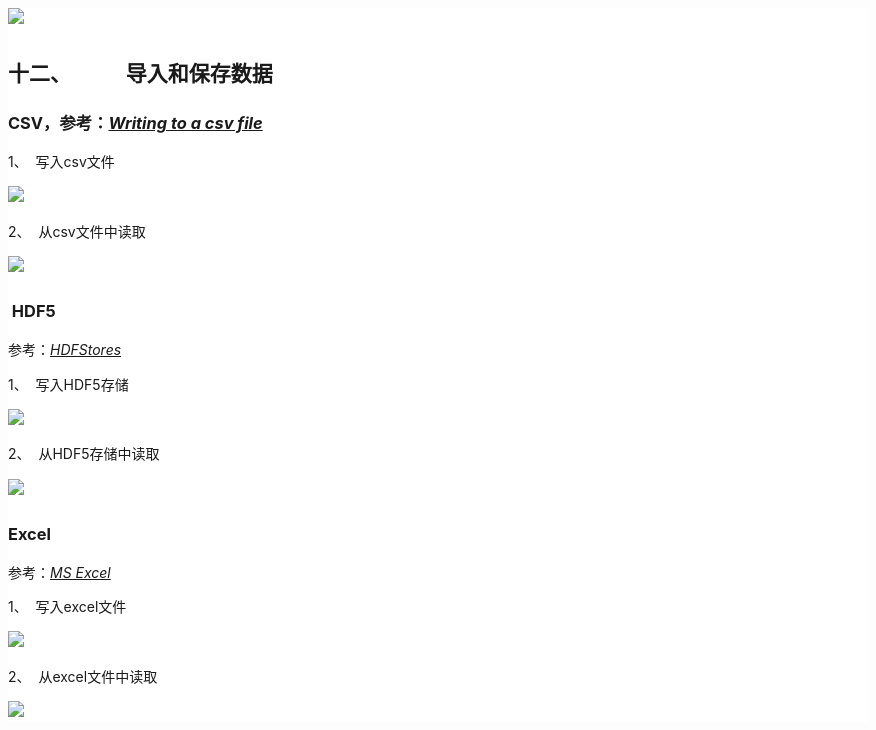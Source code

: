 ![](http://upload-images.jianshu.io/upload_images/1713353-9399e8796578cf14.jpg?imageMogr2/auto-orient/strip%7CimageView2/2/w/1240)

## 十二、           导入和保存数据

### CSV，参考：[*Writing to a csv file*](http://pandas.pydata.org/pandas-docs/stable/io.html#io-store-in-csv)

1、  写入csv文件

![](http://upload-images.jianshu.io/upload_images/1713353-2af8d6b333da49c9.jpg?imageMogr2/auto-orient/strip%7CimageView2/2/w/1240)

2、  从csv文件中读取

![](http://upload-images.jianshu.io/upload_images/1713353-1127cb23ed5154a9.jpg?imageMogr2/auto-orient/strip%7CimageView2/2/w/1240)

###  HDF5
参考：[*HDFStores*](http://pandas.pydata.org/pandas-docs/stable/io.html#io-hdf5)

1、  写入HDF5存储

![](http://upload-images.jianshu.io/upload_images/1713353-7a59a38fc659cb04.jpg?imageMogr2/auto-orient/strip%7CimageView2/2/w/1240)

2、  从HDF5存储中读取

![](http://upload-images.jianshu.io/upload_images/1713353-f6052a47257f81fd.jpg?imageMogr2/auto-orient/strip%7CimageView2/2/w/1240)

### Excel
参考：[*MS Excel*](http://pandas.pydata.org/pandas-docs/stable/io.html#io-excel)

1、  写入excel文件

![](http://upload-images.jianshu.io/upload_images/1713353-2acee68edb072926.jpg?imageMogr2/auto-orient/strip%7CimageView2/2/w/1240)

2、  从excel文件中读取

![](http://upload-images.jianshu.io/upload_images/1713353-ba06500c20590760.jpg?imageMogr2/auto-orient/strip%7CimageView2/2/w/1240)
